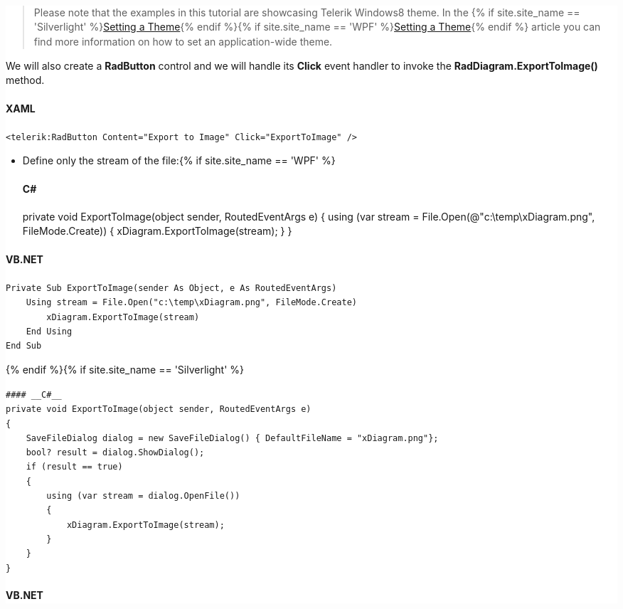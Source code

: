 >Please note that the examples in this tutorial are showcasing Telerik Windows8 theme. In the {% if site.site_name == 'Silverlight' %}[Setting a Theme](http://www.telerik.com/help/silverlight/common-styling-apperance-setting-theme.html#Setting_Application-Wide_Built-In_Theme_in_the_Code-Behind){% endif %}{% if site.site_name == 'WPF' %}[Setting a Theme](http://www.telerik.com/help/wpf/common-styling-apperance-setting-theme-wpf.html#Setting_Application-Wide_Built-In_Theme_in_the_Code-Behind){% endif %} article you can find more information on how to set an application-wide theme.
		  

We will also create a __RadButton__ control and we will handle its __Click__ event handler to invoke the __RadDiagram.ExportToImage()__ method.
		
#### __XAML__
	
    <telerik:RadButton Content="Export to Image" Click="ExportToImage" />		  
		  



* Define only the stream of the file:{% if site.site_name == 'WPF' %}

	#### __C#__
    private void ExportToImage(object sender, RoutedEventArgs e)
    {
        using (var stream = File.Open(@"c:\temp\xDiagram.png", FileMode.Create))
        {
            xDiagram.ExportToImage(stream);
        }
    }			 


#### __VB.NET__
	
    Private Sub ExportToImage(sender As Object, e As RoutedEventArgs)
        Using stream = File.Open("c:\temp\xDiagram.png", FileMode.Create)
            xDiagram.ExportToImage(stream)
        End Using
    End Sub			  
			  

{% endif %}{% if site.site_name == 'Silverlight' %}

	#### __C#__
    private void ExportToImage(object sender, RoutedEventArgs e)
    {
        SaveFileDialog dialog = new SaveFileDialog() { DefaultFileName = "xDiagram.png"};
        bool? result = dialog.ShowDialog();
        if (result == true)
        {
            using (var stream = dialog.OpenFile())
            {
                xDiagram.ExportToImage(stream);
            }
        }
    }			 
			 


#### __VB.NET__ 
	